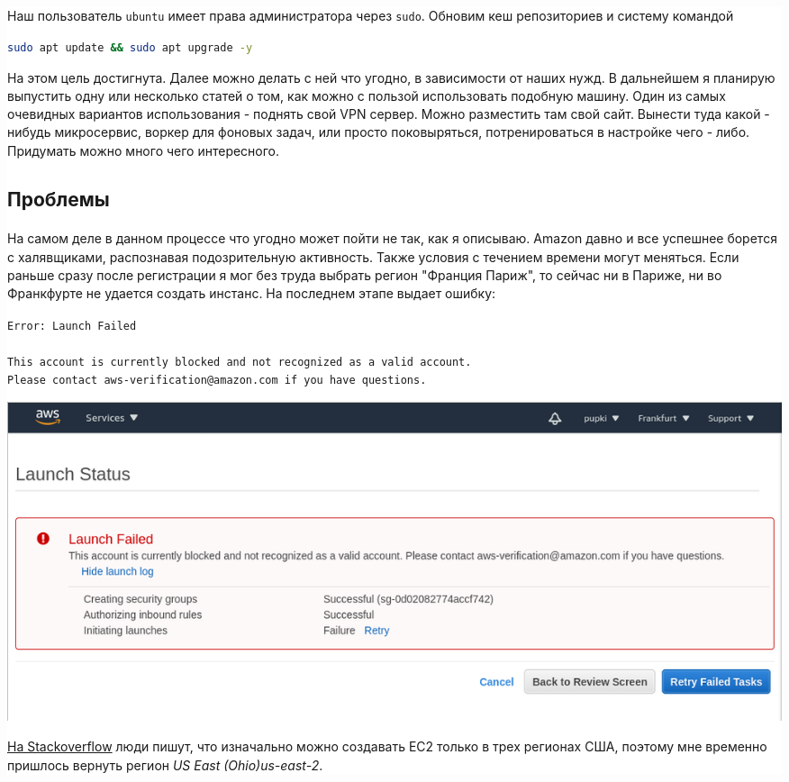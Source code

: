 Наш пользователь `ubuntu` имеет права администратора через `sudo`. Обновим
кеш репозиториев и систему командой

```bash
sudo apt update && sudo apt upgrade -y
```

На этом цель достигнута. Далее можно делать с ней что угодно,
в зависимости от наших нужд. В дальнейшем я планирую выпустить одну или
несколько статей о том, как можно с пользой использовать подобную машину.
Один из самых очевидных вариантов использования - поднять свой VPN сервер.
Можно разместить там свой сайт. Вынести туда какой - нибудь микросервис,
воркер для фоновых задач, или просто поковыряться, потренироваться в настройке
чего - либо. Придумать можно много чего интересного.

## Проблемы

На самом деле в данном процессе что угодно может пойти не так, как я описываю.
Amazon давно и все успешнее борется с халявщиками, распознавая подозрительную
активность. Также условия с течением времени могут меняться. Если раньше сразу
после регистрации я мог без труда выбрать регион "Франция Париж", то сейчас
ни в Париже, ни во Франкфурте не удается создать инстанс. На последнем этапе
выдает ошибку:

```
Error: Launch Failed

This account is currently blocked and not recognized as a valid account.
Please contact aws-verification@amazon.com if you have questions.
```

![Ошибка создания инстанса ec2](/assets/articles/aws-free/create-instance-error.png)

[На Stackoverflow](https://stackoverflow.com/questions/46649542/aws-ec2-cant-launch-an-instance-account-blocked)
люди пишут, что изначально можно создавать EC2 только
в трех регионах США, поэтому мне временно пришлось вернуть регион
*US East (Ohio)us-east-2*.

